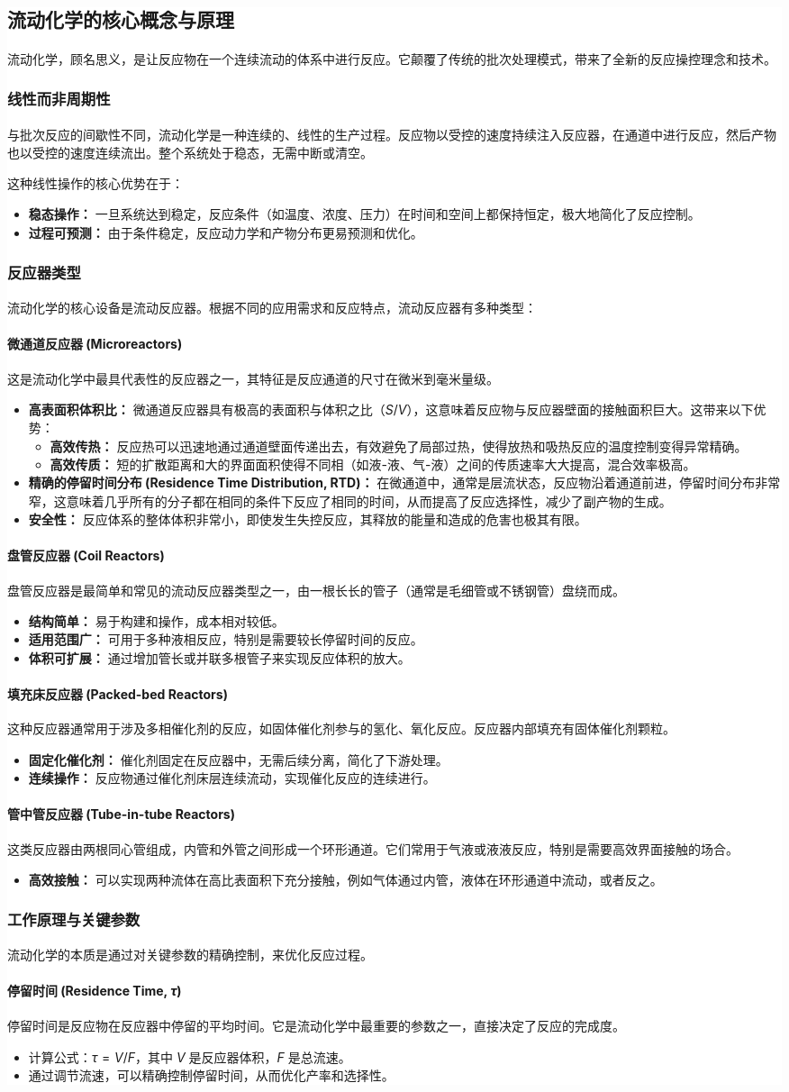 ## 流动化学的核心概念与原理

流动化学，顾名思义，是让反应物在一个连续流动的体系中进行反应。它颠覆了传统的批次处理模式，带来了全新的反应操控理念和技术。

### 线性而非周期性

与批次反应的间歇性不同，流动化学是一种连续的、线性的生产过程。反应物以受控的速度持续注入反应器，在通道中进行反应，然后产物也以受控的速度连续流出。整个系统处于稳态，无需中断或清空。

这种线性操作的核心优势在于：
*   **稳态操作：** 一旦系统达到稳定，反应条件（如温度、浓度、压力）在时间和空间上都保持恒定，极大地简化了反应控制。
*   **过程可预测：** 由于条件稳定，反应动力学和产物分布更易预测和优化。

### 反应器类型

流动化学的核心设备是流动反应器。根据不同的应用需求和反应特点，流动反应器有多种类型：

#### 微通道反应器 (Microreactors)

这是流动化学中最具代表性的反应器之一，其特征是反应通道的尺寸在微米到毫米量级。
*   **高表面积体积比：** 微通道反应器具有极高的表面积与体积之比（$S/V$），这意味着反应物与反应器壁面的接触面积巨大。这带来以下优势：
    *   **高效传热：** 反应热可以迅速地通过通道壁面传递出去，有效避免了局部过热，使得放热和吸热反应的温度控制变得异常精确。
    *   **高效传质：** 短的扩散距离和大的界面面积使得不同相（如液-液、气-液）之间的传质速率大大提高，混合效率极高。
*   **精确的停留时间分布 (Residence Time Distribution, RTD)：** 在微通道中，通常是层流状态，反应物沿着通道前进，停留时间分布非常窄，这意味着几乎所有的分子都在相同的条件下反应了相同的时间，从而提高了反应选择性，减少了副产物的生成。
*   **安全性：** 反应体系的整体体积非常小，即使发生失控反应，其释放的能量和造成的危害也极其有限。

#### 盘管反应器 (Coil Reactors)

盘管反应器是最简单和常见的流动反应器类型之一，由一根长长的管子（通常是毛细管或不锈钢管）盘绕而成。
*   **结构简单：** 易于构建和操作，成本相对较低。
*   **适用范围广：** 可用于多种液相反应，特别是需要较长停留时间的反应。
*   **体积可扩展：** 通过增加管长或并联多根管子来实现反应体积的放大。

#### 填充床反应器 (Packed-bed Reactors)

这种反应器通常用于涉及多相催化剂的反应，如固体催化剂参与的氢化、氧化反应。反应器内部填充有固体催化剂颗粒。
*   **固定化催化剂：** 催化剂固定在反应器中，无需后续分离，简化了下游处理。
*   **连续操作：** 反应物通过催化剂床层连续流动，实现催化反应的连续进行。

#### 管中管反应器 (Tube-in-tube Reactors)

这类反应器由两根同心管组成，内管和外管之间形成一个环形通道。它们常用于气液或液液反应，特别是需要高效界面接触的场合。
*   **高效接触：** 可以实现两种流体在高比表面积下充分接触，例如气体通过内管，液体在环形通道中流动，或者反之。

### 工作原理与关键参数

流动化学的本质是通过对关键参数的精确控制，来优化反应过程。

#### 停留时间 (Residence Time, $\tau$)

停留时间是反应物在反应器中停留的平均时间。它是流动化学中最重要的参数之一，直接决定了反应的完成度。
*   计算公式：$\tau = V / F$，其中 $V$ 是反应器体积，$F$ 是总流速。
*   通过调节流速，可以精确控制停留时间，从而优化产率和选择性。
